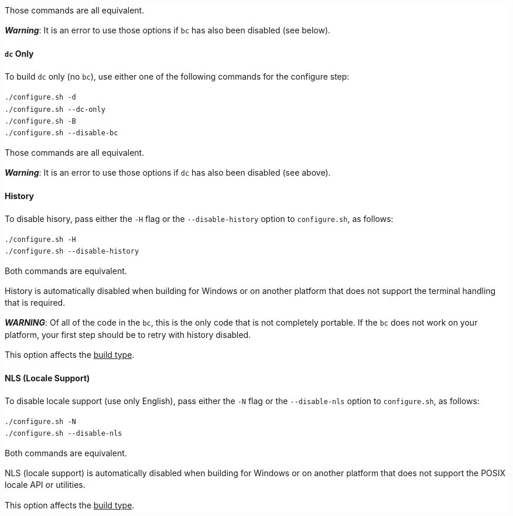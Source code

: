 Those commands are all equivalent.

***Warning***: It is an error to use those options if `bc` has also been
disabled (see below).

#### `dc` Only

To build `dc` only (no `bc`), use either one of the following commands for the
configure step:

```
./configure.sh -d
./configure.sh --dc-only
./configure.sh -B
./configure.sh --disable-bc
```

Those commands are all equivalent.

***Warning***: It is an error to use those options if `dc` has also been
disabled (see above).

#### History

To disable hisory, pass either the `-H` flag or the `--disable-history` option
to `configure.sh`, as follows:

```
./configure.sh -H
./configure.sh --disable-history
```

Both commands are equivalent.

History is automatically disabled when building for Windows or on another
platform that does not support the terminal handling that is required.

***WARNING***: Of all of the code in the `bc`, this is the only code that is not
completely portable. If the `bc` does not work on your platform, your first step
should be to retry with history disabled.

This option affects the [build type][7].

#### NLS (Locale Support)

To disable locale support (use only English), pass either the `-N` flag or the
`--disable-nls` option to `configure.sh`, as follows:

```
./configure.sh -N
./configure.sh --disable-nls
```

Both commands are equivalent.

NLS (locale support) is automatically disabled when building for Windows or on
another platform that does not support the POSIX locale API or utilities.

This option affects the [build type][7].


[1]: https://pubs.opengroup.org/onlinepubs/9699919799/utilities/bc.html
[2]: https://www.gnu.org/software/bc/
[3]: https://www.musl-libc.org/
[4]: #build-environment-variables
[5]: #build-options
[6]: #cross-compiling
[7]: #build-type
[8]: #history
[9]: #nls-locale-support
[10]: #extra-math
[11]: #settings